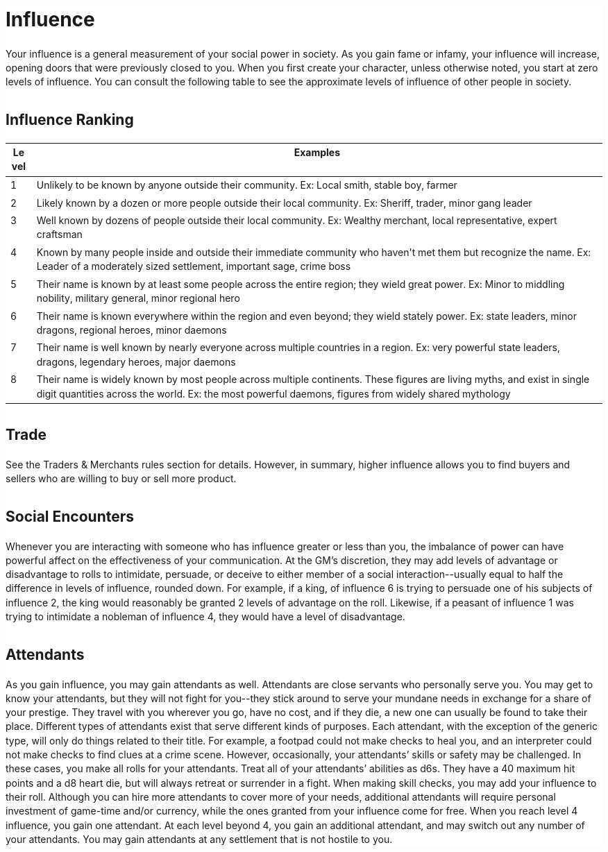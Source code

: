 # Influence

Your influence is a general measurement of your social power in society. As you gain fame or infamy, your influence will increase, opening doors that were previously closed to you.
When you first create your character, unless otherwise noted, you start at zero levels of influence. You can consult the following table to see the approximate levels of influence of other people in society.

## Influence Ranking

| Level | Examples                                                                                                                                                                                                                         |
| ----- | -------------------------------------------------------------------------------------------------------------------------------------------------------------------------------------------------------------------------------- |
| 1     | Unlikely to be known by anyone outside their community. Ex: Local smith, stable boy, farmer                                                                                                                                      |
| 2     | Likely known by a dozen or more people outside their local community. Ex: Sheriff, trader, minor gang leader                                                                                                                     |
| 3     | Well known by dozens of people outside their local community. Ex: Wealthy merchant, local representative, expert craftsman                                                                                                       |
| 4     | Known by many people inside and outside their immediate community who haven't met them but recognize the name. Ex: Leader of a moderately sized settlement, important sage, crime boss                                           |
| 5     | Their name is known by at least some people across the entire region; they wield great power. Ex: Minor to middling nobility, military general, minor regional hero                                                              |
| 6     | Their name is known everywhere within the region and even beyond; they wield stately power. Ex: state leaders, minor dragons, regional heroes, minor daemons                                                                     |
| 7     | Their name is well known by nearly everyone across multiple countries in a region. Ex: very powerful state leaders, dragons, legendary heroes, major daemons                                                                     |
| 8     | Their name is widely known by most people across multiple continents. These figures are living myths, and exist in single digit quantities across the world. Ex: the most powerful daemons, figures from widely shared mythology |

## Trade

See the Traders & Merchants rules section for details. However, in summary, higher influence allows you to find buyers and sellers who are willing to buy or sell more product.

## Social Encounters

Whenever you are interacting with someone who has influence greater or less than you, the imbalance of power can have powerful affect on the effectiveness of your communication. At the GM’s discretion, they may add levels of advantage or disadvantage to rolls to intimidate, persuade, or deceive to either member of a social interaction--usually equal to half the difference in levels of influence, rounded down.
For example, if a king, of influence 6 is trying to persuade one of his subjects of influence 2, the king would reasonably be granted 2 levels of advantage on the roll. Likewise, if a peasant of influence 1 was trying to intimidate a nobleman of influence 4, they would have a level of disadvantage.

## Attendants

As you gain influence, you may gain attendants as well. Attendants are close servants who personally serve you. You may get to know your attendants, but they will not fight for you--they stick around to serve your mundane needs in exchange for a share of your prestige. They travel with you wherever you go, have no cost, and if they die, a new one can usually be found to take their place.
Different types of attendants exist that serve different kinds of purposes. Each attendant, with the exception of the generic type, will only do things related to their title. For example, a footpad could not make checks to heal you, and an interpreter could not make checks to find clues at a crime scene. However, occasionally, your attendants’ skills or safety may be challenged. In these cases, you make all rolls for your attendants. Treat all of your attendants’ abilities as d6s. They have a 40 maximum hit points and a d8 heart die, but will always retreat or surrender in a fight. When making skill checks, you may add your influence to their roll.
Although you can hire more attendants to cover more of your needs, additional attendants will require personal investment of game-time and/or currency, while the ones granted from your influence come for free.
When you reach level 4 influence, you gain one attendant. At each level beyond 4, you gain an additional attendant, and may switch out any number of your attendants. You may gain attendants at any settlement that is not hostile to you.
